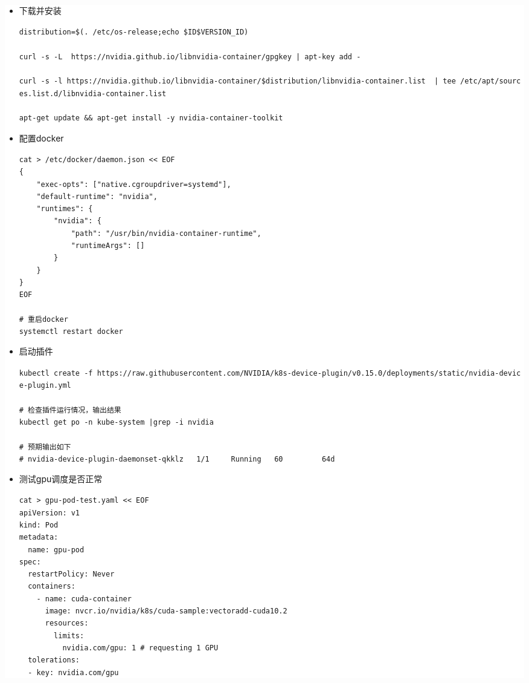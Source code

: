 
- 下载并安装
    ```
    distribution=$(. /etc/os-release;echo $ID$VERSION_ID)
    
    curl -s -L  https://nvidia.github.io/libnvidia-container/gpgkey | apt-key add -
    
    curl -s -l https://nvidia.github.io/libnvidia-container/$distribution/libnvidia-container.list  | tee /etc/apt/sources.list.d/libnvidia-container.list
    
    apt-get update && apt-get install -y nvidia-container-toolkit 
    ```

- 配置docker
    ```
    cat > /etc/docker/daemon.json << EOF
    {
        "exec-opts": ["native.cgroupdriver=systemd"],
        "default-runtime": "nvidia",
        "runtimes": {
            "nvidia": {
                "path": "/usr/bin/nvidia-container-runtime",
                "runtimeArgs": []
            }
        }
    }
    EOF
    
    # 重启docker
    systemctl restart docker
    ```

- 启动插件
    ```
    kubectl create -f https://raw.githubusercontent.com/NVIDIA/k8s-device-plugin/v0.15.0/deployments/static/nvidia-device-plugin.yml
    
    # 检查插件运行情况，输出结果
    kubectl get po -n kube-system |grep -i nvidia
    
    # 预期输出如下
    # nvidia-device-plugin-daemonset-qkklz   1/1     Running   60         64d
    ```

- 测试gpu调度是否正常
    ```
    cat > gpu-pod-test.yaml << EOF
    apiVersion: v1
    kind: Pod
    metadata:
      name: gpu-pod
    spec:
      restartPolicy: Never
      containers:
        - name: cuda-container
          image: nvcr.io/nvidia/k8s/cuda-sample:vectoradd-cuda10.2
          resources:
            limits:
              nvidia.com/gpu: 1 # requesting 1 GPU
      tolerations:
      - key: nvidia.com/gpu